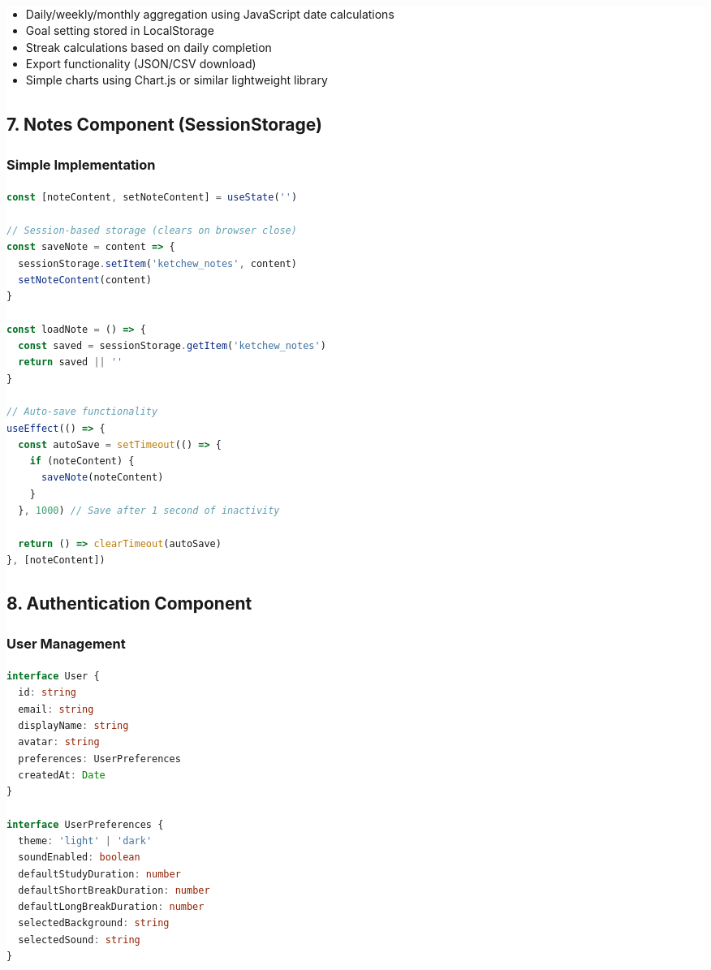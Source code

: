 - Daily/weekly/monthly aggregation using JavaScript date calculations
- Goal setting stored in LocalStorage
- Streak calculations based on daily completion
- Export functionality (JSON/CSV download)
- Simple charts using Chart.js or similar lightweight library

## 7. Notes Component (SessionStorage)

### Simple Implementation

```javascript
const [noteContent, setNoteContent] = useState('')

// Session-based storage (clears on browser close)
const saveNote = content => {
  sessionStorage.setItem('ketchew_notes', content)
  setNoteContent(content)
}

const loadNote = () => {
  const saved = sessionStorage.getItem('ketchew_notes')
  return saved || ''
}

// Auto-save functionality
useEffect(() => {
  const autoSave = setTimeout(() => {
    if (noteContent) {
      saveNote(noteContent)
    }
  }, 1000) // Save after 1 second of inactivity

  return () => clearTimeout(autoSave)
}, [noteContent])
```

## 8. Authentication Component

### User Management

```typescript
interface User {
  id: string
  email: string
  displayName: string
  avatar: string
  preferences: UserPreferences
  createdAt: Date
}

interface UserPreferences {
  theme: 'light' | 'dark'
  soundEnabled: boolean
  defaultStudyDuration: number
  defaultShortBreakDuration: number
  defaultLongBreakDuration: number
  selectedBackground: string
  selectedSound: string
}
```
